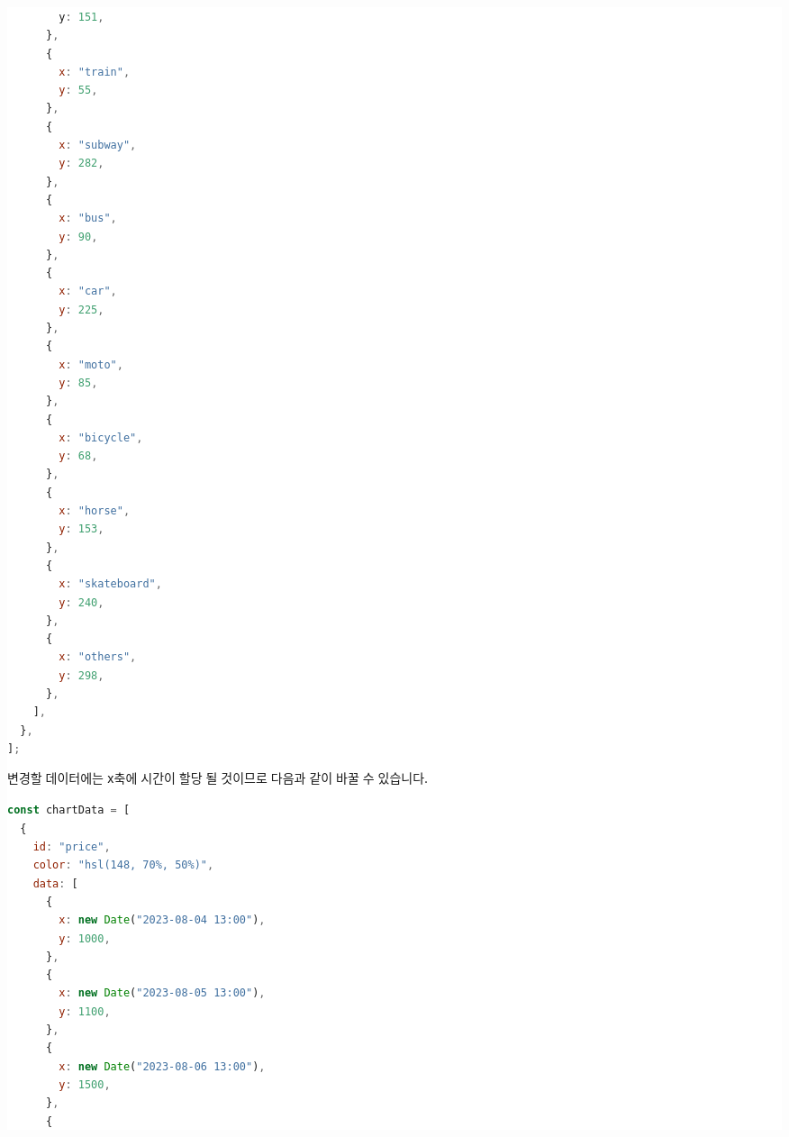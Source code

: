 ```jsx
        y: 151,
      },
      {
        x: "train",
        y: 55,
      },
      {
        x: "subway",
        y: 282,
      },
      {
        x: "bus",
        y: 90,
      },
      {
        x: "car",
        y: 225,
      },
      {
        x: "moto",
        y: 85,
      },
      {
        x: "bicycle",
        y: 68,
      },
      {
        x: "horse",
        y: 153,
      },
      {
        x: "skateboard",
        y: 240,
      },
      {
        x: "others",
        y: 298,
      },
    ],
  },
];
```

변경할 데이터에는 x축에 시간이 할당 될 것이므로 다음과 같이 바꿀 수 있습니다.

```jsx
const chartData = [
  {
    id: "price",
    color: "hsl(148, 70%, 50%)",
    data: [
      {
        x: new Date("2023-08-04 13:00"),
        y: 1000,
      },
      {
        x: new Date("2023-08-05 13:00"),
        y: 1100,
      },
      {
        x: new Date("2023-08-06 13:00"),
        y: 1500,
      },
      {
```